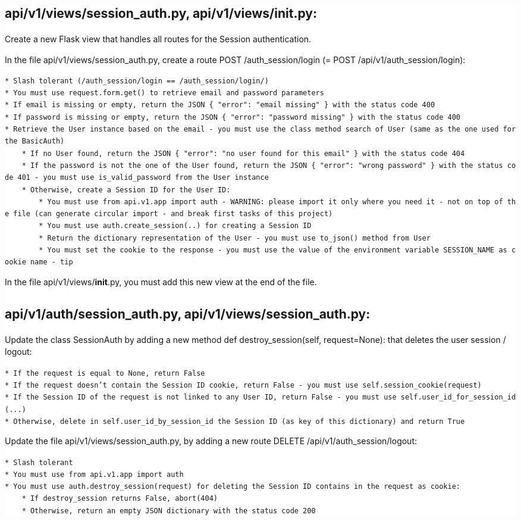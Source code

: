 ## api/v1/views/session_auth.py, api/v1/views/__init__.py:


Create a new Flask view that handles all routes for the Session authentication.

In the file api/v1/views/session_auth.py, create a route POST /auth_session/login (= POST /api/v1/auth_session/login):

	* Slash tolerant (/auth_session/login == /auth_session/login/)
	* You must use request.form.get() to retrieve email and password parameters
	* If email is missing or empty, return the JSON { "error": "email missing" } with the status code 400
	* If password is missing or empty, return the JSON { "error": "password missing" } with the status code 400
	* Retrieve the User instance based on the email - you must use the class method search of User (same as the one used for the BasicAuth)
		* If no User found, return the JSON { "error": "no user found for this email" } with the status code 404
		* If the password is not the one of the User found, return the JSON { "error": "wrong password" } with the status code 401 - you must use is_valid_password from the User instance
		* Otherwise, create a Session ID for the User ID:
			* You must use from api.v1.app import auth - WARNING: please import it only where you need it - not on top of the file (can generate circular import - and break first tasks of this project)
			* You must use auth.create_session(..) for creating a Session ID
			* Return the dictionary representation of the User - you must use to_json() method from User
			* You must set the cookie to the response - you must use the value of the environment variable SESSION_NAME as cookie name - tip
In the file api/v1/views/__init__.py, you must add this new view at the end of the file.



## api/v1/auth/session_auth.py, api/v1/views/session_auth.py:


Update the class SessionAuth by adding a new method def destroy_session(self, request=None): that deletes the user session / logout:

	* If the request is equal to None, return False
	* If the request doesn’t contain the Session ID cookie, return False - you must use self.session_cookie(request)
	* If the Session ID of the request is not linked to any User ID, return False - you must use self.user_id_for_session_id(...)
	* Otherwise, delete in self.user_id_by_session_id the Session ID (as key of this dictionary) and return True
Update the file api/v1/views/session_auth.py, by adding a new route DELETE /api/v1/auth_session/logout:

	* Slash tolerant
	* You must use from api.v1.app import auth
	* You must use auth.destroy_session(request) for deleting the Session ID contains in the request as cookie:
		* If destroy_session returns False, abort(404)
		* Otherwise, return an empty JSON dictionary with the status code 200
